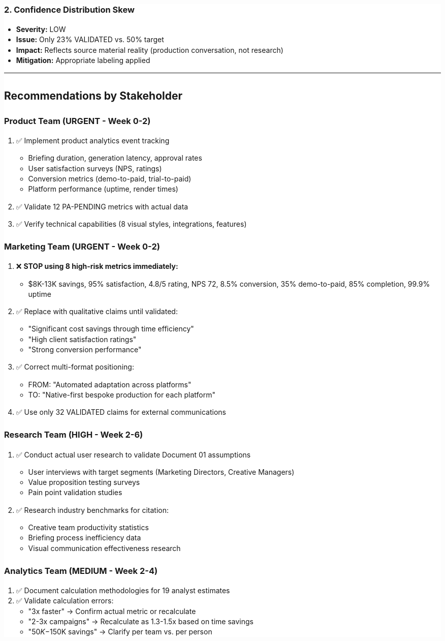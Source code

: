 ### 2. Confidence Distribution Skew
- **Severity:** LOW
- **Issue:** Only 23% VALIDATED vs. 50% target
- **Impact:** Reflects source material reality (production conversation, not research)
- **Mitigation:** Appropriate labeling applied

---

## Recommendations by Stakeholder

### Product Team (URGENT - Week 0-2)
1. ✅ Implement product analytics event tracking
   - Briefing duration, generation latency, approval rates
   - User satisfaction surveys (NPS, ratings)
   - Conversion metrics (demo-to-paid, trial-to-paid)
   - Platform performance (uptime, render times)

2. ✅ Validate 12 PA-PENDING metrics with actual data
3. ✅ Verify technical capabilities (8 visual styles, integrations, features)

### Marketing Team (URGENT - Week 0-2)
1. ❌ **STOP using 8 high-risk metrics immediately:**
   - $8K-13K savings, 95% satisfaction, 4.8/5 rating, NPS 72, 8.5% conversion, 35% demo-to-paid, 85% completion, 99.9% uptime

2. ✅ Replace with qualitative claims until validated:
   - "Significant cost savings through time efficiency"
   - "High client satisfaction ratings"
   - "Strong conversion performance"

3. ✅ Correct multi-format positioning:
   - FROM: "Automated adaptation across platforms"
   - TO: "Native-first bespoke production for each platform"

4. ✅ Use only 32 VALIDATED claims for external communications

### Research Team (HIGH - Week 2-6)
1. ✅ Conduct actual user research to validate Document 01 assumptions
   - User interviews with target segments (Marketing Directors, Creative Managers)
   - Value proposition testing surveys
   - Pain point validation studies

2. ✅ Research industry benchmarks for citation:
   - Creative team productivity statistics
   - Briefing process inefficiency data
   - Visual communication effectiveness research

### Analytics Team (MEDIUM - Week 2-4)
1. ✅ Document calculation methodologies for 19 analyst estimates
2. ✅ Validate calculation errors:
   - "3x faster" → Confirm actual metric or recalculate
   - "2-3x campaigns" → Recalculate as 1.3-1.5x based on time savings
   - "$50K-$150K savings" → Clarify per team vs. per person
